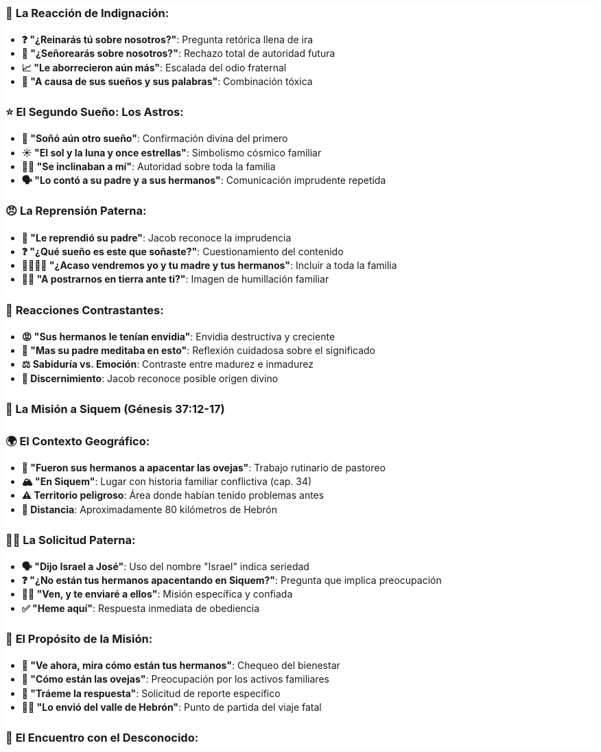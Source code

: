 ### 😤 **La Reacción de Indignación**:

- **❓ "¿Reinarás tú sobre nosotros?"**: Pregunta retórica llena de ira
- **👑 "¿Señorearás sobre nosotros?"**: Rechazo total de autoridad futura
- **📈 "Le aborrecieron aún más"**: Escalada del odio fraternal
- **💭 "A causa de sus sueños y sus palabras"**: Combinación tóxica

### ⭐ **El Segundo Sueño: Los Astros**:

- **🌙 "Soñó aún otro sueño"**: Confirmación divina del primero
- **☀️ "El sol y la luna y once estrellas"**: Simbolismo cósmico familiar
- **🙇‍♂️ "Se inclinaban a mí"**: Autoridad sobre toda la familia
- **🗣️ "Lo contó a su padre y a sus hermanos"**: Comunicación imprudente repetida

### 😠 **La Reprensión Paterna**:

- **🤨 "Le reprendió su padre"**: Jacob reconoce la imprudencia
- **❓ "¿Qué sueño es este que soñaste?"**: Cuestionamiento del contenido
- **👨‍👩‍👧‍👦 "¿Acaso vendremos yo y tu madre y tus hermanos"**: Incluir a toda la familia
- **🙇‍♂️ "A postrarnos en tierra ante ti?"**: Imagen de humillación familiar

### 💭 **Reacciones Contrastantes**:

- **😡 "Sus hermanos le tenían envidia"**: Envidia destructiva y creciente
- **🤔 "Mas su padre meditaba en esto"**: Reflexión cuidadosa sobre el significado
- **⚖️ Sabiduría vs. Emoción**: Contraste entre madurez e inmadurez
- **🔮 Discernimiento**: Jacob reconoce posible origen divino

### 🐑 La Misión a Siquem (Génesis 37:12-17)

### 🌍 **El Contexto Geográfico**:

- **🐑 "Fueron sus hermanos a apacentar las ovejas"**: Trabajo rutinario de pastoreo
- **🏔️ "En Siquem"**: Lugar con historia familiar conflictiva (cap. 34)
- **⚠️ Territorio peligroso**: Área donde habían tenido problemas antes
- **📍 Distancia**: Aproximadamente 80 kilómetros de Hebrón

### 👨‍👦 **La Solicitud Paterna**:

- **🗣️ "Dijo Israel a José"**: Uso del nombre "Israel" indica seriedad
- **❓ "¿No están tus hermanos apacentando en Siquem?"**: Pregunta que implica preocupación
- **🚶‍♂️ "Ven, y te enviaré a ellos"**: Misión específica y confiada
- **✅ "Heme aquí"**: Respuesta inmediata de obediencia

### 🎯 **El Propósito de la Misión**:

- **👀 "Ve ahora, mira cómo están tus hermanos"**: Chequeo del bienestar
- **🐑 "Cómo están las ovejas"**: Preocupación por los activos familiares
- **📨 "Tráeme la respuesta"**: Solicitud de reporte específico
- **🚶‍♂️ "Lo envió del valle de Hebrón"**: Punto de partida del viaje fatal

### 🤔 **El Encuentro con el Desconocido**:

